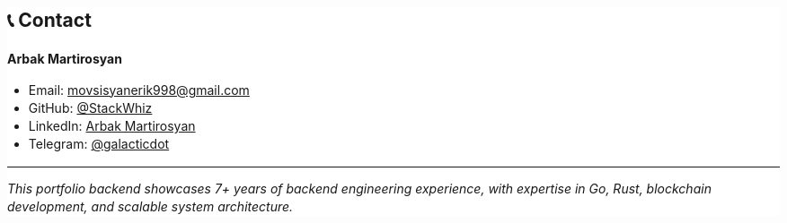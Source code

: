 ## 📞 Contact

**Arbak Martirosyan**
- Email: movsisyanerik998@gmail.com
- GitHub: [@StackWhiz](https://github.com/StackWhiz)
- LinkedIn: [Arbak Martirosyan](https://linkedin.com/in/arbak-martirosyan)
- Telegram: [@galacticdot](https://t.me/galacticdot)

---

*This portfolio backend showcases 7+ years of backend engineering experience, with expertise in Go, Rust, blockchain development, and scalable system architecture.*
